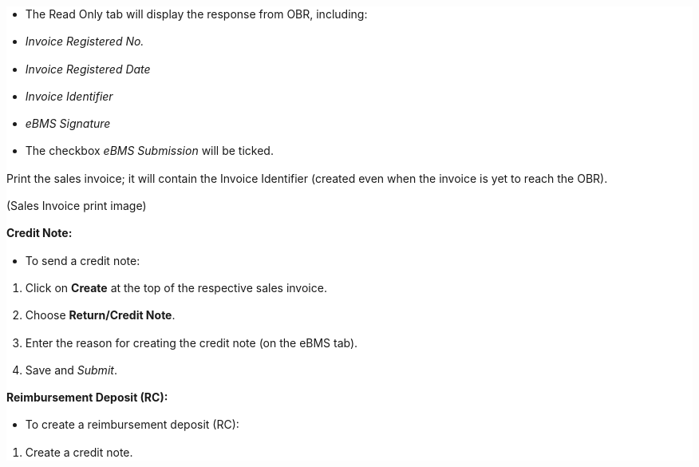   

  

- The Read Only tab will display the response from OBR, including:

  

-  *Invoice Registered No.*

  

-  *Invoice Registered Date*

  

-  *Invoice Identifier*

  

-  *eBMS Signature*

  

- The checkbox *eBMS Submission* will be ticked.

  

  

Print the sales invoice; it will contain the Invoice Identifier (created even when the invoice is yet to reach the OBR).

(Sales Invoice print image)

  
  

  

**Credit Note:**

  

- To send a credit note:

  

1. Click on **Create** at the top of the respective sales invoice.

  

2. Choose **Return/Credit Note**.

  

3. Enter the reason for creating the credit note (on the eBMS tab).

  

4. Save and *Submit*.

  

  

**Reimbursement Deposit (RC):**

  

- To create a reimbursement deposit (RC):

  

1. Create a credit note.

  
